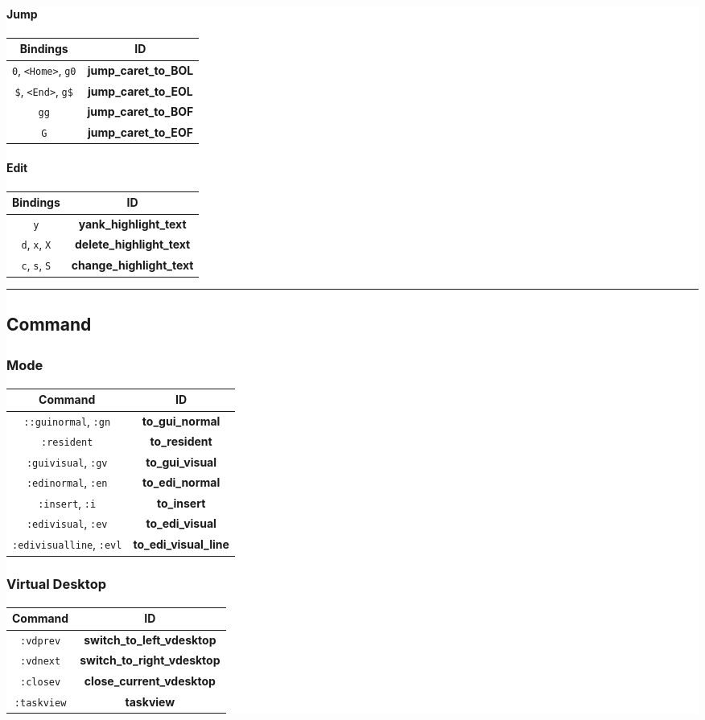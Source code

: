 #### Jump

|Bindings|ID|
|:---:|:---:|
|`0`, `<Home>`, `g0`|**jump_caret_to_BOL**|
|`$`, `<End>`, `g$`|**jump_caret_to_EOL**|
|`gg`|**jump_caret_to_BOF**|
|`G`|**jump_caret_to_EOF**|


#### Edit

|Bindings|ID|
|:---:|:---:|
|`y`|**yank_highlight_text**|
|`d`, `x`, `X`|**delete_highlight_text**|
|`c`, `s`, `S`|**change_highlight_text**|

<hr>

## Command

### Mode

|Command|ID|
|:---:|:---:|
|`::guinormal`, `:gn`|**to_gui_normal**|
|`:resident`|**to_resident**|
|`:guivisual`, `:gv`|**to_gui_visual**|
|`:edinormal`, `:en`|**to_edi_normal**|
|`:insert`, `:i`|**to_insert**|
|`:edivisual`, `:ev`|**to_edi_visual**|
|`:edivisualline`, `:evl`|**to_edi_visual_line**|

### Virtual Desktop

|Command|ID|
|:---:|:---:|
|`:vdprev`|**switch_to_left_vdesktop**|
|`:vdnext`|**switch_to_right_vdesktop**|
|`:closev`|**close_current_vdesktop**|
|`:taskview`|**taskview**|
